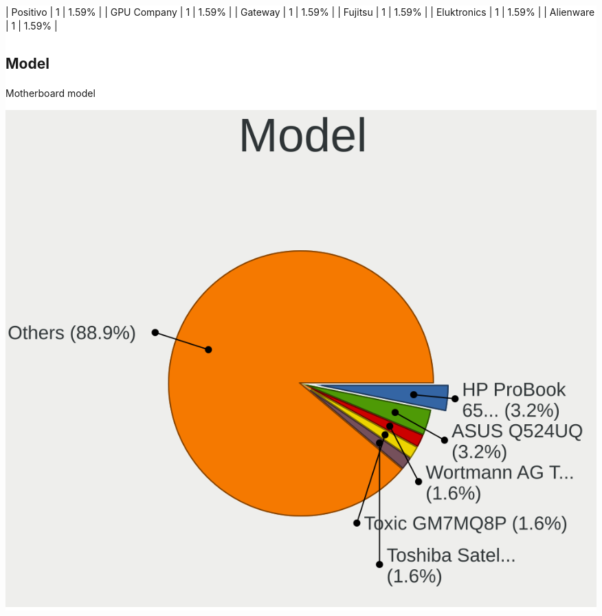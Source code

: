 | Positivo            | 1         | 1.59%   |
| GPU Company         | 1         | 1.59%   |
| Gateway             | 1         | 1.59%   |
| Fujitsu             | 1         | 1.59%   |
| Eluktronics         | 1         | 1.59%   |
| Alienware           | 1         | 1.59%   |

Model
-----

Motherboard model

![Model](./images/pie_chart/node_model.svg)
